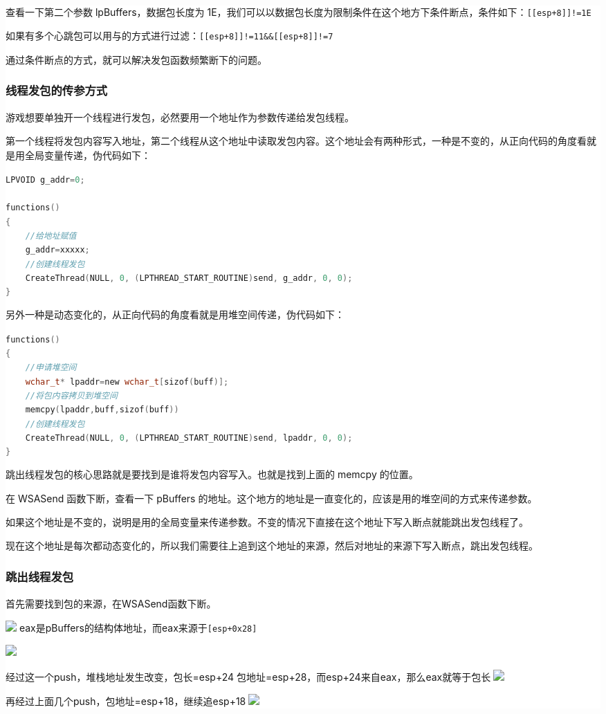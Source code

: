 查看一下第二个参数 lpBuffers，数据包长度为 1E，我们可以以数据包长度为限制条件在这个地方下条件断点，条件如下：`[[esp+8]]!=1E`

如果有多个心跳包可以用与的方式进行过滤：`[[esp+8]]!=11&&[[esp+8]]!=7`

通过条件断点的方式，就可以解决发包函数频繁断下的问题。

### 线程发包的传参方式

游戏想要单独开一个线程进行发包，必然要用一个地址作为参数传递给发包线程。

第一个线程将发包内容写入地址，第二个线程从这个地址中读取发包内容。这个地址会有两种形式，一种是不变的，从正向代码的角度看就是用全局变量传递，伪代码如下：
```c
LPVOID g_addr=0;
 
functions()
{
    //给地址赋值
    g_addr=xxxxx;
    //创建线程发包
    CreateThread(NULL, 0, (LPTHREAD_START_ROUTINE)send, g_addr, 0, 0);
}
```
另外一种是动态变化的，从正向代码的角度看就是用堆空间传递，伪代码如下：
```c
functions()
{
    //申请堆空间
    wchar_t* lpaddr=new wchar_t[sizof(buff)];
    //将包内容拷贝到堆空间
    memcpy(lpaddr,buff,sizof(buff))
    //创建线程发包
    CreateThread(NULL, 0, (LPTHREAD_START_ROUTINE)send, lpaddr, 0, 0);
}
```
跳出线程发包的核心思路就是要找到是谁将发包内容写入。也就是找到上面的 memcpy 的位置。

在 WSASend 函数下断，查看一下 pBuffers 的地址。这个地方的地址是一直变化的，应该是用的堆空间的方式来传递参数。

如果这个地址是不变的，说明是用的全局变量来传递参数。不变的情况下直接在这个地址下写入断点就能跳出发包线程了。

现在这个地址是每次都动态变化的，所以我们需要往上追到这个地址的来源，然后对地址的来源下写入断点，跳出发包线程。

### 跳出线程发包

首先需要找到包的来源，在WSASend函数下断。

![](网络安全-GameSecurity/res/2.png)
eax是pBuffers的结构体地址，而eax来源于`[esp+0x28]`

![](网络安全-GameSecurity/res/3.png)

经过这一个push，堆栈地址发生改变，包长=esp+24 包地址=esp+28，而esp+24来自eax，那么eax就等于包长
![](网络安全-GameSecurity/res/4.png)

再经过上面几个push，包地址=esp+18，继续追esp+18
![](网络安全-GameSecurity/res/5.png)
